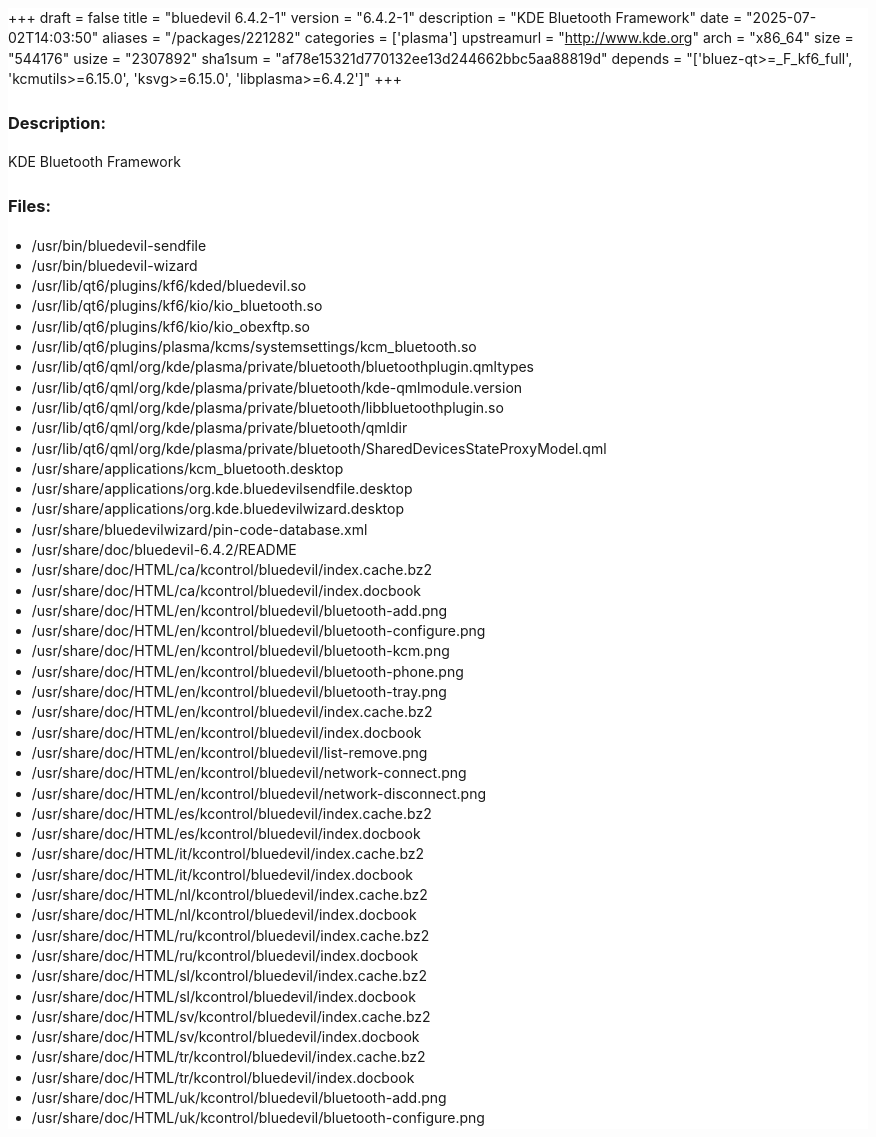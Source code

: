 +++
draft = false
title = "bluedevil 6.4.2-1"
version = "6.4.2-1"
description = "KDE Bluetooth Framework"
date = "2025-07-02T14:03:50"
aliases = "/packages/221282"
categories = ['plasma']
upstreamurl = "http://www.kde.org"
arch = "x86_64"
size = "544176"
usize = "2307892"
sha1sum = "af78e15321d770132ee13d244662bbc5aa88819d"
depends = "['bluez-qt>=_F_kf6_full', 'kcmutils>=6.15.0', 'ksvg>=6.15.0', 'libplasma>=6.4.2']"
+++
### Description: 
KDE Bluetooth Framework

### Files: 
* /usr/bin/bluedevil-sendfile
* /usr/bin/bluedevil-wizard
* /usr/lib/qt6/plugins/kf6/kded/bluedevil.so
* /usr/lib/qt6/plugins/kf6/kio/kio_bluetooth.so
* /usr/lib/qt6/plugins/kf6/kio/kio_obexftp.so
* /usr/lib/qt6/plugins/plasma/kcms/systemsettings/kcm_bluetooth.so
* /usr/lib/qt6/qml/org/kde/plasma/private/bluetooth/bluetoothplugin.qmltypes
* /usr/lib/qt6/qml/org/kde/plasma/private/bluetooth/kde-qmlmodule.version
* /usr/lib/qt6/qml/org/kde/plasma/private/bluetooth/libbluetoothplugin.so
* /usr/lib/qt6/qml/org/kde/plasma/private/bluetooth/qmldir
* /usr/lib/qt6/qml/org/kde/plasma/private/bluetooth/SharedDevicesStateProxyModel.qml
* /usr/share/applications/kcm_bluetooth.desktop
* /usr/share/applications/org.kde.bluedevilsendfile.desktop
* /usr/share/applications/org.kde.bluedevilwizard.desktop
* /usr/share/bluedevilwizard/pin-code-database.xml
* /usr/share/doc/bluedevil-6.4.2/README
* /usr/share/doc/HTML/ca/kcontrol/bluedevil/index.cache.bz2
* /usr/share/doc/HTML/ca/kcontrol/bluedevil/index.docbook
* /usr/share/doc/HTML/en/kcontrol/bluedevil/bluetooth-add.png
* /usr/share/doc/HTML/en/kcontrol/bluedevil/bluetooth-configure.png
* /usr/share/doc/HTML/en/kcontrol/bluedevil/bluetooth-kcm.png
* /usr/share/doc/HTML/en/kcontrol/bluedevil/bluetooth-phone.png
* /usr/share/doc/HTML/en/kcontrol/bluedevil/bluetooth-tray.png
* /usr/share/doc/HTML/en/kcontrol/bluedevil/index.cache.bz2
* /usr/share/doc/HTML/en/kcontrol/bluedevil/index.docbook
* /usr/share/doc/HTML/en/kcontrol/bluedevil/list-remove.png
* /usr/share/doc/HTML/en/kcontrol/bluedevil/network-connect.png
* /usr/share/doc/HTML/en/kcontrol/bluedevil/network-disconnect.png
* /usr/share/doc/HTML/es/kcontrol/bluedevil/index.cache.bz2
* /usr/share/doc/HTML/es/kcontrol/bluedevil/index.docbook
* /usr/share/doc/HTML/it/kcontrol/bluedevil/index.cache.bz2
* /usr/share/doc/HTML/it/kcontrol/bluedevil/index.docbook
* /usr/share/doc/HTML/nl/kcontrol/bluedevil/index.cache.bz2
* /usr/share/doc/HTML/nl/kcontrol/bluedevil/index.docbook
* /usr/share/doc/HTML/ru/kcontrol/bluedevil/index.cache.bz2
* /usr/share/doc/HTML/ru/kcontrol/bluedevil/index.docbook
* /usr/share/doc/HTML/sl/kcontrol/bluedevil/index.cache.bz2
* /usr/share/doc/HTML/sl/kcontrol/bluedevil/index.docbook
* /usr/share/doc/HTML/sv/kcontrol/bluedevil/index.cache.bz2
* /usr/share/doc/HTML/sv/kcontrol/bluedevil/index.docbook
* /usr/share/doc/HTML/tr/kcontrol/bluedevil/index.cache.bz2
* /usr/share/doc/HTML/tr/kcontrol/bluedevil/index.docbook
* /usr/share/doc/HTML/uk/kcontrol/bluedevil/bluetooth-add.png
* /usr/share/doc/HTML/uk/kcontrol/bluedevil/bluetooth-configure.png